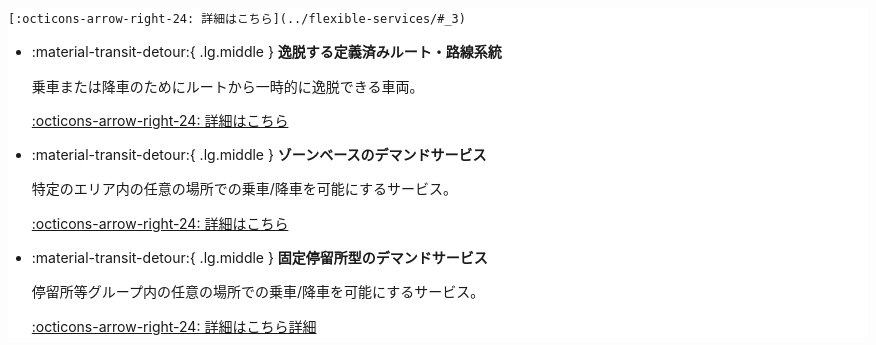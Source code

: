     [:octicons-arrow-right-24: 詳細はこちら](../flexible-services/#_3)

- :material-transit-detour:{ .lg.middle } __逸脱する定義済みルート・路線系統__

    乗車または降車のためにルートから一時的に逸脱できる車両。   

    [:octicons-arrow-right-24: 詳細はこちら](../flexible-services/#_4)

- :material-transit-detour:{ .lg.middle } __ゾーンベースのデマンドサービス__

    特定のエリア内の任意の場所での乗車/降車を可能にするサービス。

    [:octicons-arrow-right-24: 詳細はこちら](../flexible-services/#_5)

- :material-transit-detour:{ .lg.middle } __固定停留所型のデマンドサービス__

    停留所等グループ内の任意の場所での乗車/降車を可能にするサービス。
   
    [:octicons-arrow-right-24: 詳細はこちら詳細](../flexible-services/#_6)

</div> 